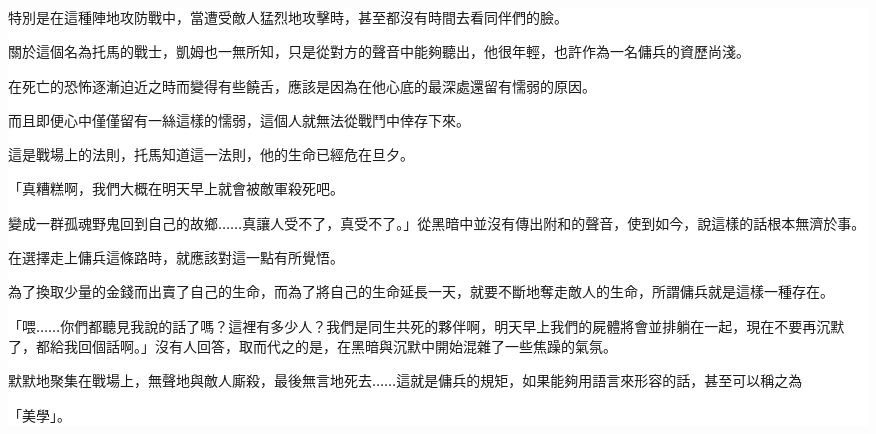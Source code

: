 特別是在這種陣地攻防戰中，當遭受敵人猛烈地攻擊時，甚至都沒有時間去看同伴們的臉。



關於這個名為托馬的戰士，凱姆也一無所知，只是從對方的聲音中能夠聽出，他很年輕，也許作為一名傭兵的資歷尚淺。



在死亡的恐怖逐漸迫近之時而變得有些饒舌，應該是因為在他心底的最深處還留有懦弱的原因。



而且即便心中僅僅留有一絲這樣的懦弱，這個人就無法從戰鬥中倖存下來。



這是戰場上的法則，托馬知道這一法則，他的生命已經危在旦夕。



「真糟糕啊，我們大概在明天早上就會被敵軍殺死吧。



變成一群孤魂野鬼回到自己的故鄉……真讓人受不了，真受不了。」從黑暗中並沒有傳出附和的聲音，使到如今，說這樣的話根本無濟於事。



在選擇走上傭兵這條路時，就應該對這一點有所覺悟。



為了換取少量的金錢而出賣了自己的生命，而為了將自己的生命延長一天，就要不斷地奪走敵人的生命，所謂傭兵就是這樣一種存在。



「喂……你們都聽見我說的話了嗎？這裡有多少人？我們是同生共死的夥伴啊，明天早上我們的屍體將會並排躺在一起，現在不要再沉默了，都給我回個話啊。」沒有人回答，取而代之的是，在黑暗與沉默中開始混雜了一些焦躁的氣氛。



默默地聚集在戰場上，無聲地與敵人廝殺，最後無言地死去……這就是傭兵的規矩，如果能夠用語言來形容的話，甚至可以稱之為



「美學」。



